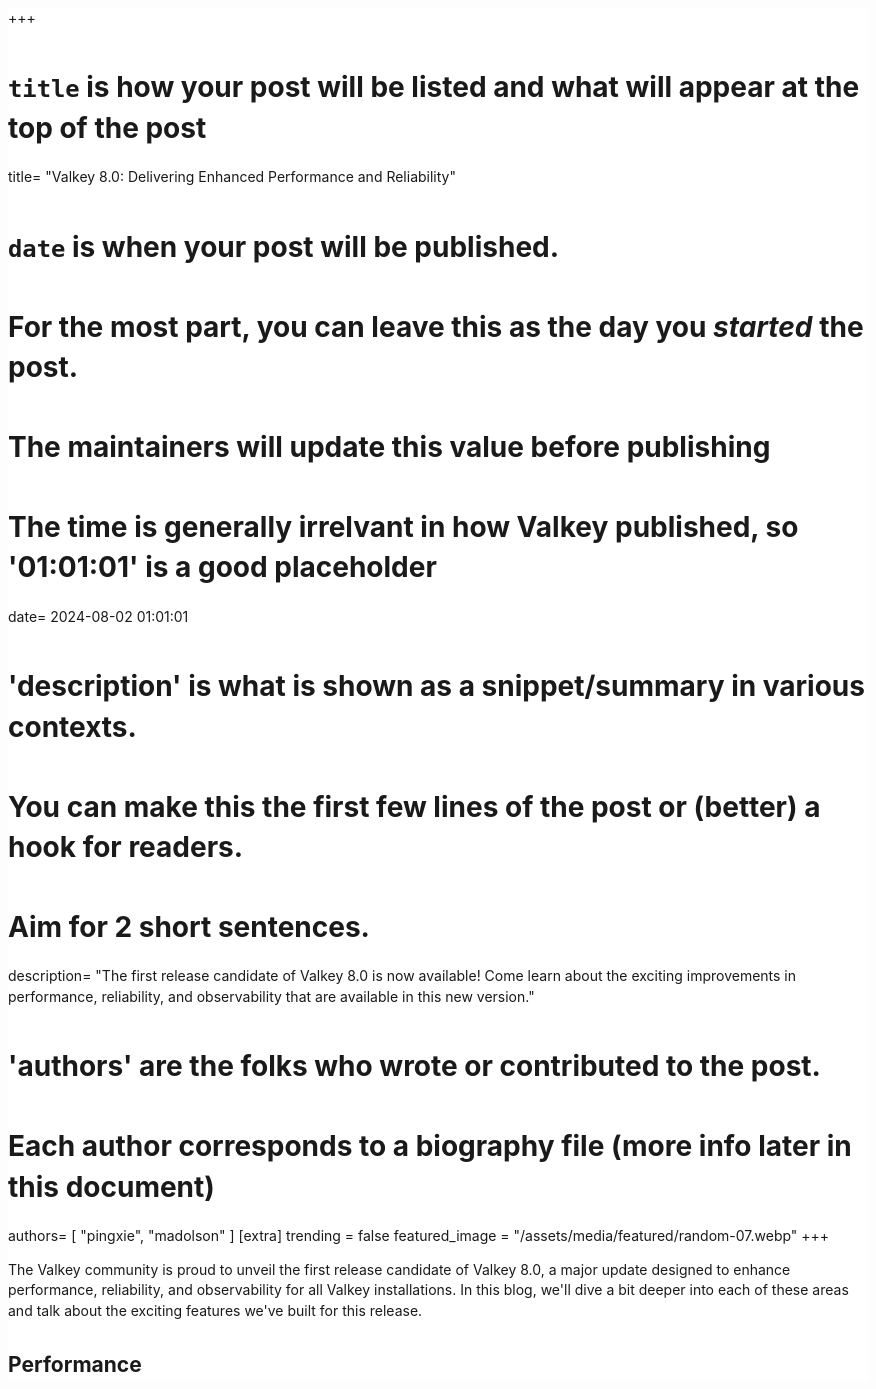 +++
# `title` is how your post will be listed and what will appear at the top of the post
title= "Valkey 8.0: Delivering Enhanced Performance and Reliability"
# `date` is when your post will be published.
# For the most part, you can leave this as the day you _started_ the post.
# The maintainers will update this value before publishing
# The time is generally irrelvant in how Valkey published, so '01:01:01' is a good placeholder
date= 2024-08-02 01:01:01
# 'description' is what is shown as a snippet/summary in various contexts.
# You can make this the first few lines of the post or (better) a hook for readers.
# Aim for 2 short sentences.
description= "The first release candidate of Valkey 8.0 is now available! Come learn about the exciting improvements in performance, reliability, and observability that are available in this new version."
# 'authors' are the folks who wrote or contributed to the post.
# Each author corresponds to a biography file (more info later in this document)
authors= [ "pingxie", "madolson" ]
[extra]
trending = false
featured_image = "/assets/media/featured/random-07.webp"
+++


The Valkey community is proud to unveil the first release candidate of Valkey 8.0,
a major update designed to enhance performance, reliability, and observability 
for all Valkey installations. In this blog, we'll dive a bit deeper into each of these 
areas and talk about the exciting features we've built for this release.

## Performance
